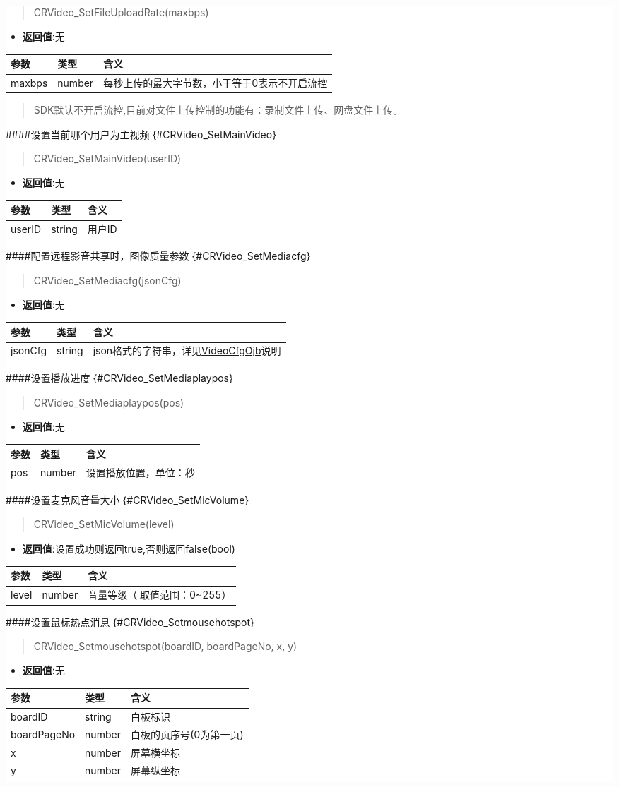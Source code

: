 >CRVideo_SetFileUploadRate(maxbps)

- **返回值**:无

| 参数    | 类型        | 含义      |
|:-------- |:-----------|:----------|
|maxbps	|number	|每秒上传的最大字节数，小于等于0表示不开启流控 |

>SDK默认不开启流控,目前对文件上传控制的功能有：录制文件上传、网盘文件上传。

####设置当前哪个用户为主视频 {#CRVideo_SetMainVideo}

>CRVideo_SetMainVideo(userID)

- **返回值**:无

| 参数    | 类型        | 含义      |
|:-------- |:-----------|:----------|
|userID	|string|	用户ID| 

####配置远程影音共享时，图像质量参数 {#CRVideo_SetMediacfg}

>CRVideo_SetMediacfg(jsonCfg)

- **返回值**:无

| 参数    | 类型        | 含义      |
|:-------- |:-----------|:----------|
|jsonCfg	|string|	json格式的字符串，详见[VideoCfgOjb](json.md#VideoCfgOjb)说明| 

####设置播放进度 {#CRVideo_SetMediaplaypos}

>CRVideo_SetMediaplaypos(pos)

- **返回值**:无

| 参数    | 类型        | 含义      |
|:-------- |:-----------|:----------|
|pos	|number	|设置播放位置，单位：秒| 

####设置麦克风音量大小 {#CRVideo_SetMicVolume}

>CRVideo_SetMicVolume(level) 

- **返回值**:设置成功则返回true,否则返回false(bool)

| 参数    | 类型        | 含义      |
|:-------- |:-----------|:----------|
|level	|number	|音量等级（ 取值范围：0~255）| 

####设置鼠标热点消息 {#CRVideo_Setmousehotspot}

>CRVideo_Setmousehotspot(boardID, boardPageNo, x, y)

- **返回值**:无

| 参数    | 类型        | 含义      |
|:-------- |:-----------|:----------|
|boardID | 	string | 	白板标识 | 
| boardPageNo | 	number | 	白板的页序号(0为第一页)
| x	 | number | 	屏幕横坐标 | 
| y | 	number | 	屏幕纵坐标| 
